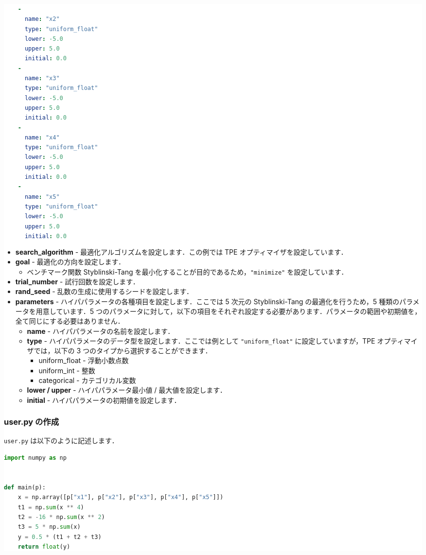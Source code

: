 ```yaml
    -
      name: "x2"
      type: "uniform_float"
      lower: -5.0
      upper: 5.0
      initial: 0.0
    -
      name: "x3"
      type: "uniform_float"
      lower: -5.0
      upper: 5.0
      initial: 0.0
    -
      name: "x4"
      type: "uniform_float"
      lower: -5.0
      upper: 5.0
      initial: 0.0
    -
      name: "x5"
      type: "uniform_float"
      lower: -5.0
      upper: 5.0
      initial: 0.0
```

- **search_algorithm** - 最適化アルゴリズムを設定します．この例では TPE オプティマイザを設定しています．
- **goal** - 最適化の方向を設定します．
    - ベンチマーク関数 Styblinski-Tang を最小化することが目的であるため，`"minimize"` を設定しています．
- **trial_number** - 試行回数を設定します．
- **rand_seed** - 乱数の生成に使用するシードを設定します．
- **parameters** - ハイパパラメータの各種項目を設定します．ここでは 5 次元の Styblinski-Tang の最適化を行うため，5 種類のパラメータを用意しています．5 つのパラメータに対して，以下の項目をそれぞれ設定する必要があります．パラメータの範囲や初期値を，全て同じにする必要はありません．
    - **name** - ハイパパラメータの名前を設定します．
    - **type** - ハイパパラメータのデータ型を設定します．ここでは例として `"uniform_float"` に設定していますが，TPE オプティマイザでは，以下の 3 つのタイプから選択することができます．
        - uniform_float - 浮動小数点数
        - uniform_int - 整数
        - categorical - カテゴリカル変数
    - **lower / upper** - ハイパパラメータ最小値 / 最大値を設定します．
    - **initial** - ハイパパラメータの初期値を設定します．

### user.py の作成

`user.py` は以下のように記述します．
```python
import numpy as np


def main(p):
    x = np.array([p["x1"], p["x2"], p["x3"], p["x4"], p["x5"]])
    t1 = np.sum(x ** 4)
    t2 = -16 * np.sum(x ** 2)
    t3 = 5 * np.sum(x)
    y = 0.5 * (t1 + t2 + t3)
    return float(y)

```
